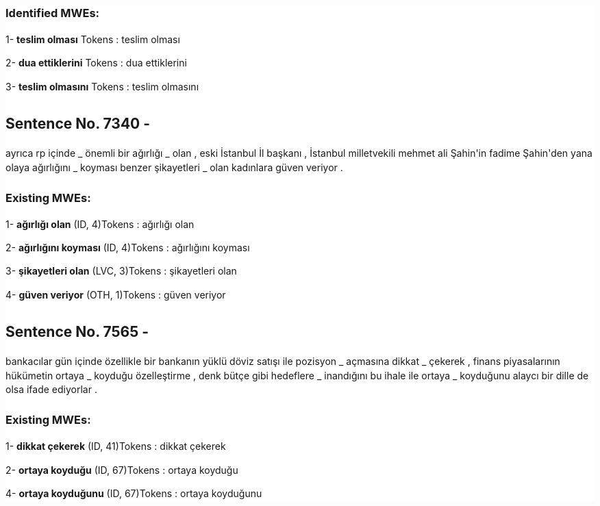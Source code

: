 ### Identified MWEs: 
1- **teslim olması** Tokens : 
teslim
olması

2- **dua ettiklerini** Tokens : 
dua
ettiklerini

3- **teslim olmasını** Tokens : 
teslim
olmasını

## Sentence No. 7340 - 
ayrıca rp içinde _ önemli bir ağırlığı _ olan , eski İstanbul İl başkanı , İstanbul milletvekili mehmet ali Şahin'in fadime Şahin'den yana olaya ağırlığını _ koyması benzer şikayetleri _ olan kadınlara güven veriyor . 
### Existing MWEs: 
1- **ağırlığı olan** (ID, 4)Tokens : 
ağırlığı
olan

2- **ağırlığını koyması** (ID, 4)Tokens : 
ağırlığını
koyması

3- **şikayetleri olan** (LVC, 3)Tokens : 
şikayetleri
olan

4- **güven veriyor** (OTH, 1)Tokens : 
güven
veriyor

## Sentence No. 7565 - 
bankacılar gün içinde özellikle bir bankanın yüklü döviz satışı ile pozisyon _ açmasına dikkat _ çekerek , finans piyasalarının hükümetin ortaya _ koyduğu özelleştirme , denk bütçe gibi hedeflere _ inandığını bu ihale ile ortaya _ koyduğunu alaycı bir dille de olsa ifade ediyorlar . 
### Existing MWEs: 
1- **dikkat çekerek** (ID, 41)Tokens : 
dikkat
çekerek

2- **ortaya koyduğu** (ID, 67)Tokens : 
ortaya
koyduğu

4- **ortaya koyduğunu** (ID, 67)Tokens : 
ortaya
koyduğunu
